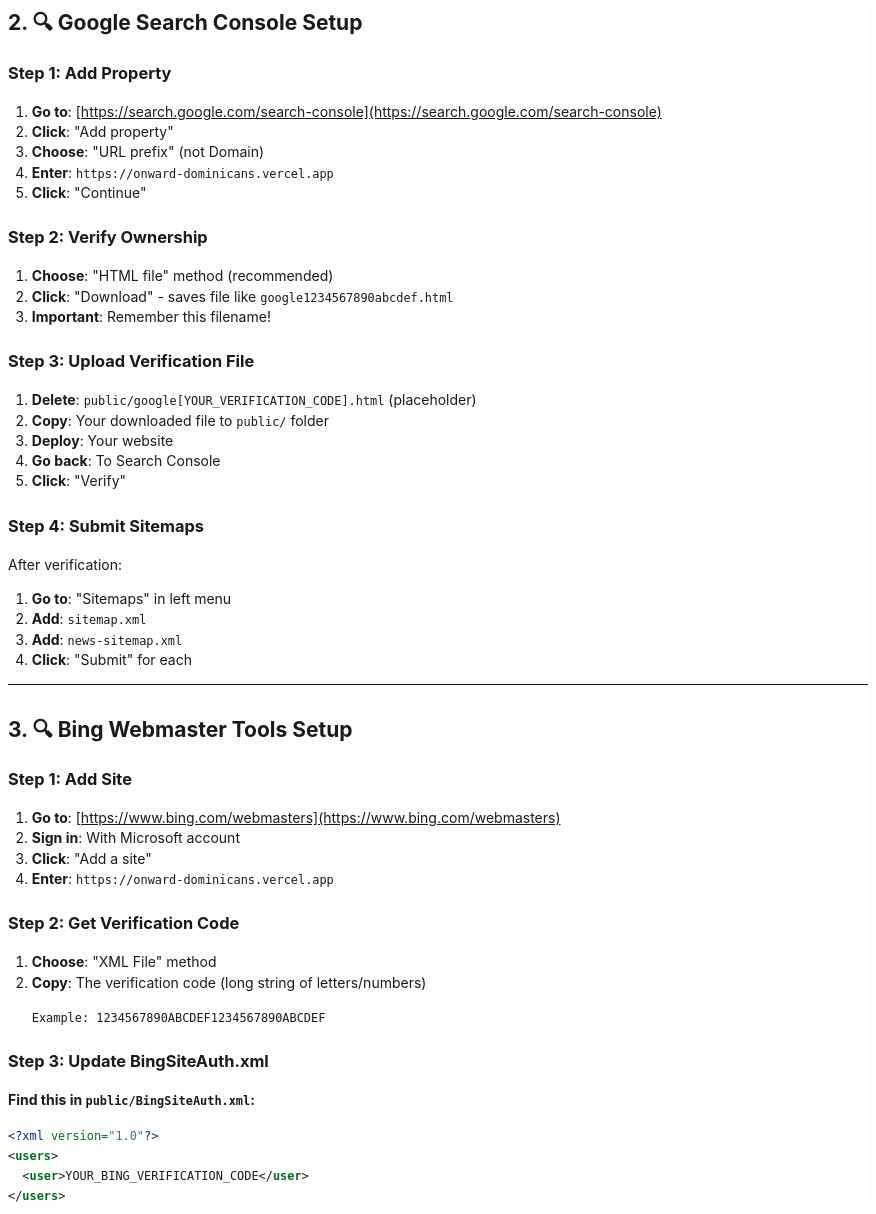 
## 2. 🔍 **Google Search Console Setup**

### **Step 1: Add Property**
1. **Go to**: [https://search.google.com/search-console](https://search.google.com/search-console)
2. **Click**: "Add property"
3. **Choose**: "URL prefix" (not Domain)
4. **Enter**: `https://onward-dominicans.vercel.app`
5. **Click**: "Continue"

### **Step 2: Verify Ownership**
1. **Choose**: "HTML file" method (recommended)
2. **Click**: "Download" - saves file like `google1234567890abcdef.html`
3. **Important**: Remember this filename!

### **Step 3: Upload Verification File**
1. **Delete**: `public/google[YOUR_VERIFICATION_CODE].html` (placeholder)
2. **Copy**: Your downloaded file to `public/` folder
3. **Deploy**: Your website
4. **Go back**: To Search Console
5. **Click**: "Verify"

### **Step 4: Submit Sitemaps**
After verification:
1. **Go to**: "Sitemaps" in left menu
2. **Add**: `sitemap.xml`
3. **Add**: `news-sitemap.xml`
4. **Click**: "Submit" for each

---

## 3. 🔍 **Bing Webmaster Tools Setup**

### **Step 1: Add Site**
1. **Go to**: [https://www.bing.com/webmasters](https://www.bing.com/webmasters)
2. **Sign in**: With Microsoft account
3. **Click**: "Add a site"
4. **Enter**: `https://onward-dominicans.vercel.app`

### **Step 2: Get Verification Code**
1. **Choose**: "XML File" method
2. **Copy**: The verification code (long string of letters/numbers)
   ```
   Example: 1234567890ABCDEF1234567890ABCDEF
   ```

### **Step 3: Update BingSiteAuth.xml**
**Find this in `public/BingSiteAuth.xml`:**
```xml
<?xml version="1.0"?>
<users>
  <user>YOUR_BING_VERIFICATION_CODE</user>
</users>
```

